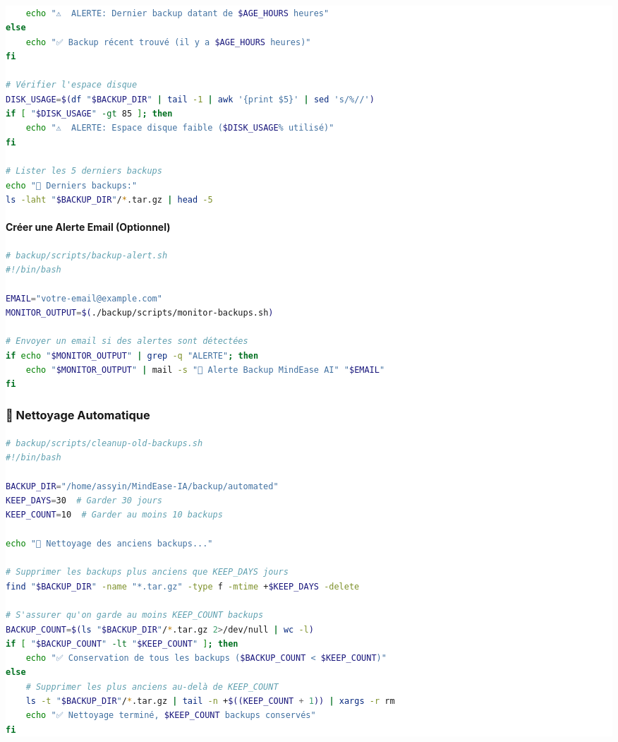 ```bash
    echo "⚠️  ALERTE: Dernier backup datant de $AGE_HOURS heures"
else
    echo "✅ Backup récent trouvé (il y a $AGE_HOURS heures)"
fi

# Vérifier l'espace disque
DISK_USAGE=$(df "$BACKUP_DIR" | tail -1 | awk '{print $5}' | sed 's/%//')
if [ "$DISK_USAGE" -gt 85 ]; then
    echo "⚠️  ALERTE: Espace disque faible ($DISK_USAGE% utilisé)"
fi

# Lister les 5 derniers backups
echo "📁 Derniers backups:"
ls -laht "$BACKUP_DIR"/*.tar.gz | head -5
```

#### Créer une Alerte Email (Optionnel)

```bash
# backup/scripts/backup-alert.sh
#!/bin/bash

EMAIL="votre-email@example.com"
MONITOR_OUTPUT=$(./backup/scripts/monitor-backups.sh)

# Envoyer un email si des alertes sont détectées
if echo "$MONITOR_OUTPUT" | grep -q "ALERTE"; then
    echo "$MONITOR_OUTPUT" | mail -s "🚨 Alerte Backup MindEase AI" "$EMAIL"
fi
```

### 🧹 Nettoyage Automatique

```bash
# backup/scripts/cleanup-old-backups.sh
#!/bin/bash

BACKUP_DIR="/home/assyin/MindEase-IA/backup/automated"
KEEP_DAYS=30  # Garder 30 jours
KEEP_COUNT=10  # Garder au moins 10 backups

echo "🧹 Nettoyage des anciens backups..."

# Supprimer les backups plus anciens que KEEP_DAYS jours
find "$BACKUP_DIR" -name "*.tar.gz" -type f -mtime +$KEEP_DAYS -delete

# S'assurer qu'on garde au moins KEEP_COUNT backups
BACKUP_COUNT=$(ls "$BACKUP_DIR"/*.tar.gz 2>/dev/null | wc -l)
if [ "$BACKUP_COUNT" -lt "$KEEP_COUNT" ]; then
    echo "✅ Conservation de tous les backups ($BACKUP_COUNT < $KEEP_COUNT)"
else
    # Supprimer les plus anciens au-delà de KEEP_COUNT
    ls -t "$BACKUP_DIR"/*.tar.gz | tail -n +$((KEEP_COUNT + 1)) | xargs -r rm
    echo "✅ Nettoyage terminé, $KEEP_COUNT backups conservés"
fi
```

